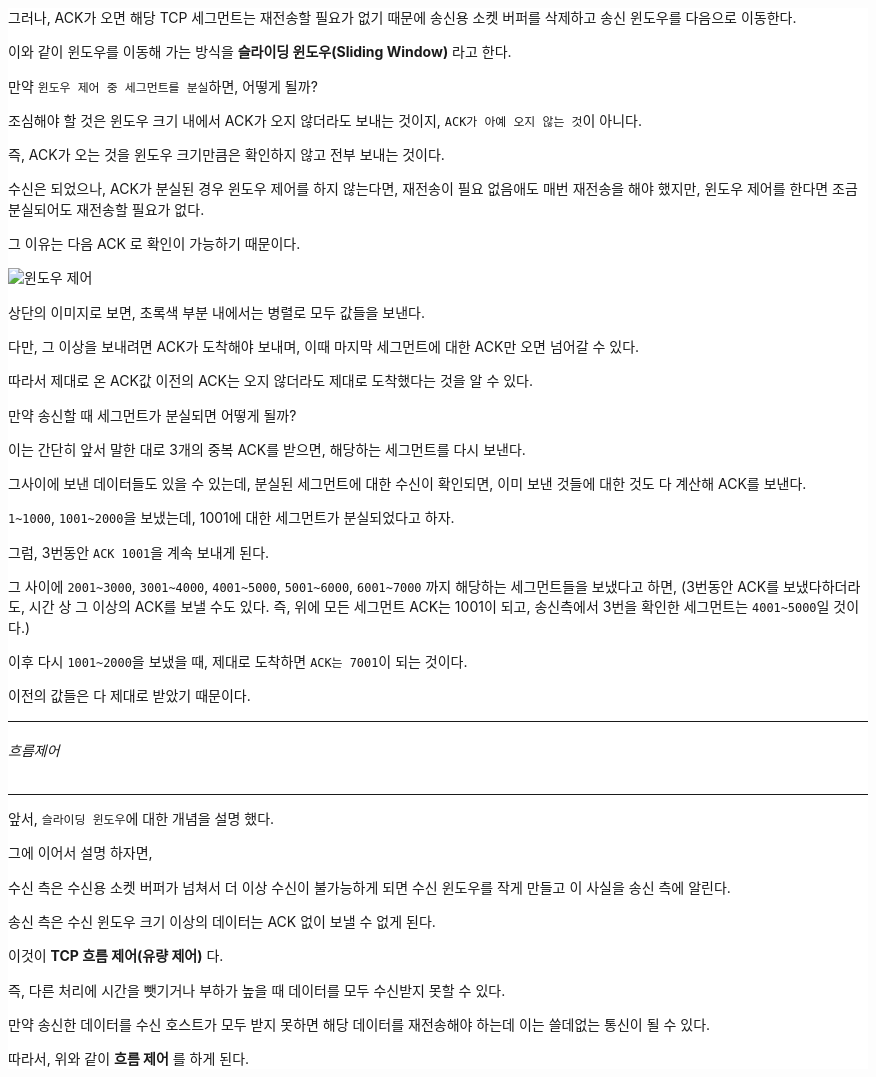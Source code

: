 그러나, ACK가 오면 해당 TCP 세그먼트는 재전송할 필요가 없기 때문에 송신용 소켓 버퍼를 삭제하고 송신 윈도우를 다음으로 이동한다.

이와 같이 윈도우를 이동해 가는 방식을 **슬라이딩 윈도우(Sliding Window)** 라고 한다.

만약 `윈도우 제어 중 세그먼트를 분실`하면, 어떻게 될까?

조심해야 할 것은 윈도우 크기 내에서 ACK가 오지 않더라도 보내는 것이지, `ACK가 아예 오지 않는 것`이 아니다.

즉, ACK가 오는 것을 윈도우 크기만큼은 확인하지 않고 전부 보내는 것이다.

수신은 되었으나, ACK가 분실된 경우 윈도우 제어를 하지 않는다면, 재전송이 필요 없음애도 매번 재전송을 해야 했지만, 윈도우 제어를 한다면 조금 분실되어도 재전송할 필요가 없다.

그 이유는 다음 ACK 로 확인이 가능하기 때문이다.

![윈도우 제어](http://cfile8.uf.tistory.com/image/2158B33F55C4E0892A8CE4)

상단의 이미지로 보면, 초록색 부분 내에서는 병렬로 모두 값들을 보낸다.

다만, 그 이상을 보내려면 ACK가 도착해야 보내며, 이때 마지막 세그먼트에 대한 ACK만 오면 넘어갈 수 있다.

따라서 제대로 온 ACK값 이전의 ACK는 오지 않더라도 제대로 도착했다는 것을 알 수 있다.

만약 송신할 때 세그먼트가 분실되면 어떻게 될까?

이는 간단히 앞서 말한 대로 3개의 중복 ACK를 받으면, 해당하는 세그먼트를 다시 보낸다.

그사이에 보낸 데이터들도 있을 수 있는데, 분실된 세그먼트에 대한 수신이 확인되면, 이미 보낸 것들에 대한 것도 다 계산해 ACK를 보낸다.

`1~1000`, `1001~2000`을 보냈는데, 1001에 대한 세그먼트가 분실되었다고 하자.

그럼, 3번동안 `ACK 1001`을 계속 보내게 된다.

그 사이에 `2001~3000`, `3001~4000`, `4001~5000`, `5001~6000`, `6001~7000` 까지 해당하는 세그먼트들을 보냈다고 하면, (3번동안 ACK를 보냈다하더라도, 시간 상 그 이상의 ACK를 보낼 수도 있다. 즉, 위에 모든 세그먼트 ACK는 1001이 되고, 송신측에서 3번을 확인한 세그먼트는 `4001~5000`일 것이다.)

이후 다시 `1001~2000`을 보냈을 때, 제대로 도착하면 `ACK는 7001`이 되는 것이다.

이전의 값들은 다 제대로 받았기 때문이다.

---

###### 흐름제어

---

앞서, `슬라이딩 윈도우`에 대한 개념을 설명 했다.

그에 이어서 설명 하자면,

수신 측은 수신용 소켓 버퍼가 넘쳐서 더 이상 수신이 불가능하게 되면 수신 윈도우를 작게 만들고 이 사실을 송신 측에 알린다.

송신 측은 수신 윈도우 크기 이상의 데이터는 ACK 없이 보낼 수 없게 된다.

이것이 **TCP 흐름 제어(유량 제어)** 다.

즉, 다른 처리에 시간을 뺏기거나 부하가 높을 때 데이터를 모두 수신받지 못할 수 있다.

만약 송신한 데이터를 수신 호스트가 모두 받지 못하면 해당 데이터를 재전송해야 하는데 이는 쓸데없는 통신이 될 수 있다.

따라서, 위와 같이 **흐름 제어** 를 하게 된다.
